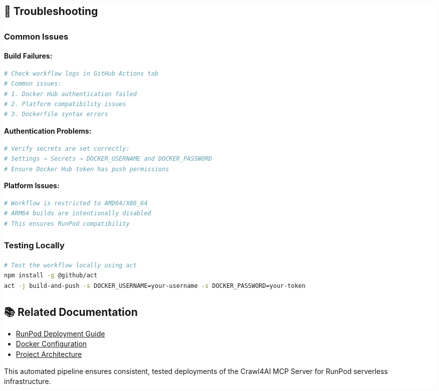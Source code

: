 ## 🔧 Troubleshooting

### Common Issues

**Build Failures:**
```bash
# Check workflow logs in GitHub Actions tab
# Common issues:
# 1. Docker Hub authentication failed
# 2. Platform compatibility issues
# 3. Dockerfile syntax errors
```

**Authentication Problems:**
```bash
# Verify secrets are set correctly:
# Settings → Secrets → DOCKER_USERNAME and DOCKER_PASSWORD
# Ensure Docker Hub token has push permissions
```

**Platform Issues:**
```bash
# Workflow is restricted to AMD64/X86_64
# ARM64 builds are intentionally disabled
# This ensures RunPod compatibility
```

### Testing Locally
```bash
# Test the workflow locally using act
npm install -g @github/act
act -j build-and-push -s DOCKER_USERNAME=your-username -s DOCKER_PASSWORD=your-token
```

## 📚 Related Documentation

- [RunPod Deployment Guide](RUNPOD_DEPLOYMENT.md)
- [Docker Configuration](DOCKER.md)
- [Project Architecture](ARCHITECTURE.md)

This automated pipeline ensures consistent, tested deployments of the Crawl4AI MCP Server for RunPod serverless infrastructure.